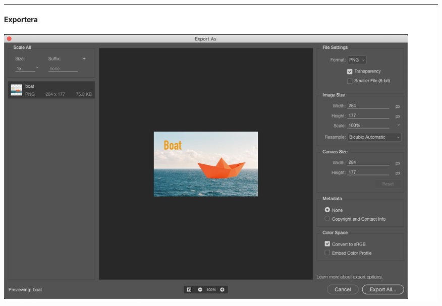 
---

#### Exportera
					
<img style="width: 800px" src="/media/ux-images/ux-9/boat3.png" alt="Photoshop export">